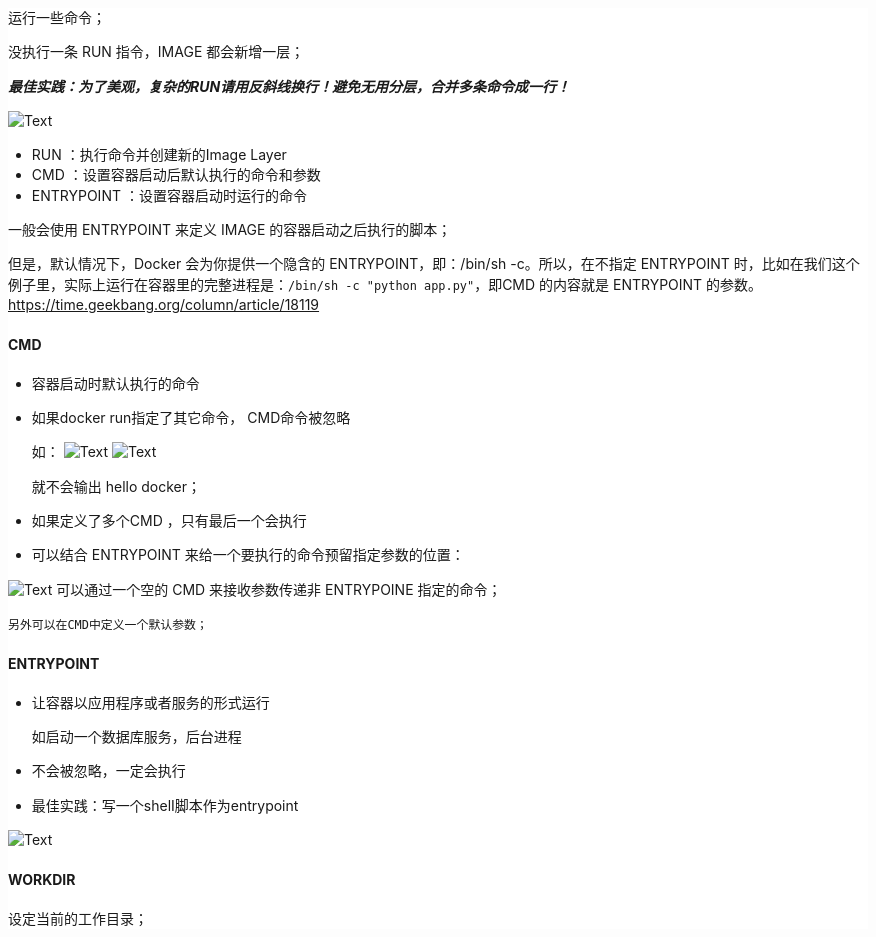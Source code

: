 运行一些命令；

没执行一条 RUN 指令，IMAGE 都会新增一层；

***最佳实践：为了美观，复杂的RUN请用反斜线换行！避免无用分层，合并多条命令成一行！***


![Text](http://qiniu.jiiiiiin.cn/ceVdr5.png)

+ RUN ：执行命令并创建新的Image Layer
+ CMD ：设置容器启动后默认执行的命令和参数
+ ENTRYPOINT ：设置容器启动时运行的命令

一般会使用 ENTRYPOINT 来定义 IMAGE 的容器启动之后执行的脚本；

但是，默认情况下，Docker 会为你提供一个隐含的 ENTRYPOINT，即：/bin/sh
-c。所以，在不指定 ENTRYPOINT
时，比如在我们这个例子里，实际上运行在容器里的完整进程是：`/bin/sh -c "python
app.py"`，即CMD 的内容就是 ENTRYPOINT 的参数。
https://time.geekbang.org/column/article/18119



#### CMD

+ 容器启动时默认执行的命令
+ 如果docker run指定了其它命令， CMD命令被忽略

     如：
     ![Text](http://qiniu.jiiiiiin.cn/bFE8mz.png)
     ![Text](http://qiniu.jiiiiiin.cn/FJUoBP.png)

     就不会输出 hello docker；

+ 如果定义了多个CMD ，只有最后一个会执行
+ 可以结合 ENTRYPOINT 来给一个要执行的命令预留指定参数的位置：

![Text](http://qiniu.jiiiiiin.cn/MrWh13.png)
    可以通过一个空的 CMD 来接收参数传递非 ENTRYPOINE 指定的命令；
    
    另外可以在CMD中定义一个默认参数；


#### ENTRYPOINT

+ 让容器以应用程序或者服务的形式运行
    
    如启动一个数据库服务，后台进程 
+ 不会被忽略，一定会执行
+ 最佳实践：写一个shelI脚本作为entrypoint

![Text](http://qiniu.jiiiiiin.cn/m42NQT.png)


#### WORKDIR

设定当前的工作目录；
